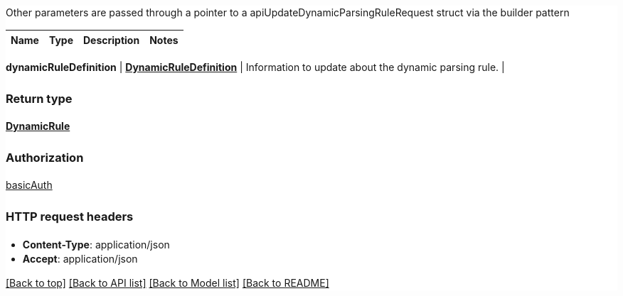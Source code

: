 Other parameters are passed through a pointer to a apiUpdateDynamicParsingRuleRequest struct via the builder pattern


Name | Type | Description  | Notes
------------- | ------------- | ------------- | -------------

 **dynamicRuleDefinition** | [**DynamicRuleDefinition**](DynamicRuleDefinition.md) | Information to update about the dynamic parsing rule. | 

### Return type

[**DynamicRule**](DynamicRule.md)

### Authorization

[basicAuth](../README.md#basicAuth)

### HTTP request headers

- **Content-Type**: application/json
- **Accept**: application/json

[[Back to top]](#) [[Back to API list]](../README.md#documentation-for-api-endpoints)
[[Back to Model list]](../README.md#documentation-for-models)
[[Back to README]](../README.md)

